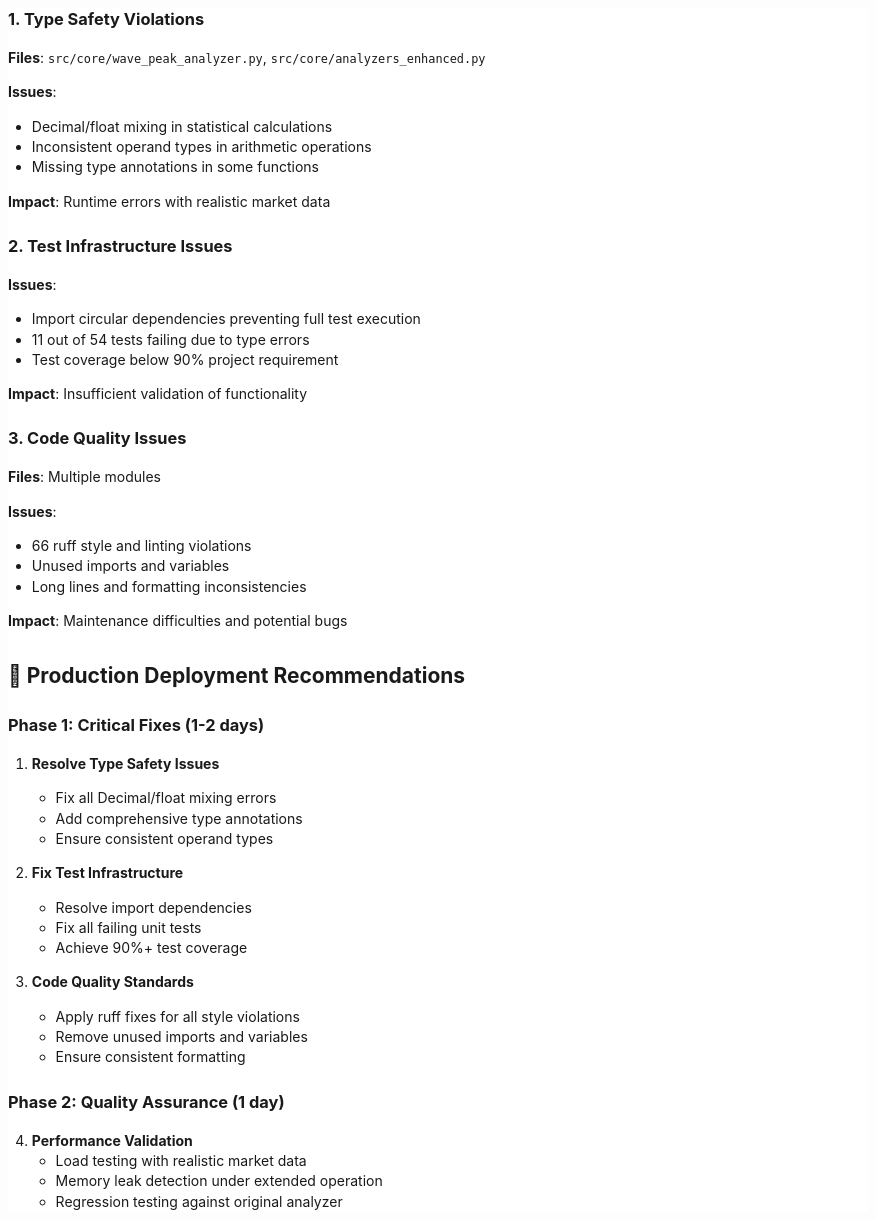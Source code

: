 ### 1. Type Safety Violations

**Files**: `src/core/wave_peak_analyzer.py`, `src/core/analyzers_enhanced.py`

**Issues**:
- Decimal/float mixing in statistical calculations
- Inconsistent operand types in arithmetic operations
- Missing type annotations in some functions

**Impact**: Runtime errors with realistic market data

### 2. Test Infrastructure Issues

**Issues**:
- Import circular dependencies preventing full test execution
- 11 out of 54 tests failing due to type errors
- Test coverage below 90% project requirement

**Impact**: Insufficient validation of functionality

### 3. Code Quality Issues

**Files**: Multiple modules

**Issues**:
- 66 ruff style and linting violations
- Unused imports and variables
- Long lines and formatting inconsistencies

**Impact**: Maintenance difficulties and potential bugs

## 🎯 Production Deployment Recommendations

### Phase 1: Critical Fixes (1-2 days)

1. **Resolve Type Safety Issues**
   - Fix all Decimal/float mixing errors
   - Add comprehensive type annotations
   - Ensure consistent operand types

2. **Fix Test Infrastructure**
   - Resolve import dependencies
   - Fix all failing unit tests
   - Achieve 90%+ test coverage

3. **Code Quality Standards**
   - Apply ruff fixes for all style violations
   - Remove unused imports and variables
   - Ensure consistent formatting

### Phase 2: Quality Assurance (1 day)

4. **Performance Validation**
   - Load testing with realistic market data
   - Memory leak detection under extended operation
   - Regression testing against original analyzer
